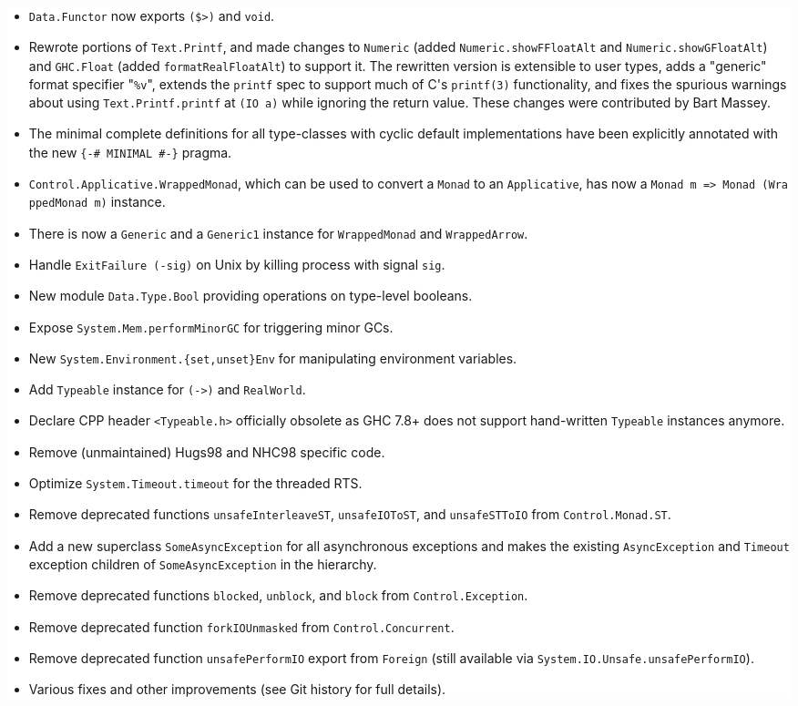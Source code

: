   * `Data.Functor` now exports `($>)` and `void`.

  * Rewrote portions of `Text.Printf`, and made changes to `Numeric`
    (added `Numeric.showFFloatAlt` and `Numeric.showGFloatAlt`) and
    `GHC.Float` (added `formatRealFloatAlt`) to support it.  The
    rewritten version is extensible to user types, adds a "generic"
    format specifier "`%v`", extends the `printf` spec to support much
    of C's `printf(3)` functionality, and fixes the spurious warnings
    about using `Text.Printf.printf` at `(IO a)` while ignoring the
    return value.  These changes were contributed by Bart Massey.

  * The minimal complete definitions for all type-classes with cyclic
    default implementations have been explicitly annotated with the
    new `{-# MINIMAL #-}` pragma.

  * `Control.Applicative.WrappedMonad`, which can be used to convert a
    `Monad` to an `Applicative`, has now a
    `Monad m => Monad (WrappedMonad m)` instance.

  * There is now a `Generic` and a `Generic1` instance for `WrappedMonad`
    and `WrappedArrow`.

  * Handle `ExitFailure (-sig)` on Unix by killing process with signal `sig`.

  * New module `Data.Type.Bool` providing operations on type-level booleans.

  * Expose `System.Mem.performMinorGC` for triggering minor GCs.

  * New `System.Environment.{set,unset}Env` for manipulating
    environment variables.

  * Add `Typeable` instance for `(->)` and `RealWorld`.

  * Declare CPP header `<Typeable.h>` officially obsolete as GHC 7.8+
    does not support hand-written `Typeable` instances anymore.

  * Remove (unmaintained) Hugs98 and NHC98 specific code.

  * Optimize `System.Timeout.timeout` for the threaded RTS.

  * Remove deprecated functions `unsafeInterleaveST`, `unsafeIOToST`,
    and `unsafeSTToIO` from `Control.Monad.ST`.

  * Add a new superclass `SomeAsyncException` for all asynchronous exceptions
    and makes the existing `AsyncException` and `Timeout` exception children
    of `SomeAsyncException` in the hierarchy.

  * Remove deprecated functions `blocked`, `unblock`, and `block` from
    `Control.Exception`.

  * Remove deprecated function `forkIOUnmasked` from `Control.Concurrent`.

  * Remove deprecated function `unsafePerformIO` export from `Foreign`
    (still available via `System.IO.Unsafe.unsafePerformIO`).

  * Various fixes and other improvements (see Git history for full details).
